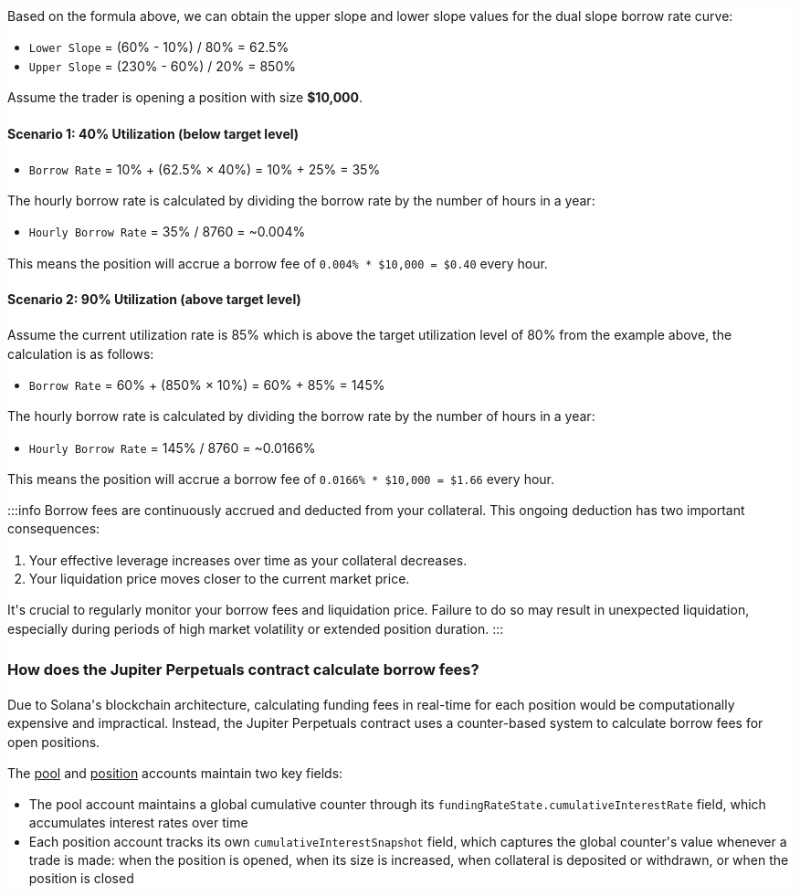 Based on the formula above, we can obtain the upper slope and lower slope values for the dual slope borrow rate curve:

* `Lower Slope` = (60% - 10%) / 80% = 62.5%
* `Upper Slope` = (230% - 60%) / 20% = 850%

Assume the trader is opening a position with size **$10,000**.

#### Scenario 1: 40% Utilization (below target level)

* `Borrow Rate` = 10% + (62.5% × 40%) = 10% + 25% = 35%

The hourly borrow rate is calculated by dividing the borrow rate by the number of hours in a year:

* `Hourly Borrow Rate` = 35% / 8760 = ~0.004%

This means the position will accrue a borrow fee of `0.004% * $10,000 = $0.40` every hour.

#### Scenario 2: 90% Utilization (above target level)

Assume the current utilization rate is 85% which is above the target utilization level of 80% from the example above, the calculation is as follows:

* `Borrow Rate` = 60% + (850% × 10%) = 60% + 85% = 145%

The hourly borrow rate is calculated by dividing the borrow rate by the number of hours in a year:

* `Hourly Borrow Rate` = 145% / 8760 = ~0.0166%

This means the position will accrue a borrow fee of `0.0166% * $10,000 = $1.66` every hour.

:::info
Borrow fees are continuously accrued and deducted from your collateral. This ongoing deduction has two important consequences:

1. Your effective leverage increases over time as your collateral decreases.
2. Your liquidation price moves closer to the current market price.

It's crucial to regularly monitor your borrow fees and liquidation price. Failure to do so may result in unexpected liquidation, especially during periods of high market volatility or extended position duration.
:::

### How does the Jupiter Perpetuals contract calculate borrow fees?

Due to Solana's blockchain architecture, calculating funding fees in real-time for each position would be computationally expensive and impractical. Instead, the Jupiter Perpetuals contract uses a counter-based system to calculate borrow fees for open positions.

The [pool](https://station.jup.ag/guides/perpetual-exchange/onchain-accounts#pool-account) and [position](https://station.jup.ag/guides/perpetual-exchange/onchain-accounts#position-account) accounts maintain two key fields:

* The pool account maintains a global cumulative counter through its `fundingRateState.cumulativeInterestRate` field, which accumulates interest rates over time
* Each position account tracks its own `cumulativeInterestSnapshot` field, which captures the global counter's value whenever a trade is made: when the position is opened, when its size is increased, when collateral is deposited or withdrawn, or when the position is closed
